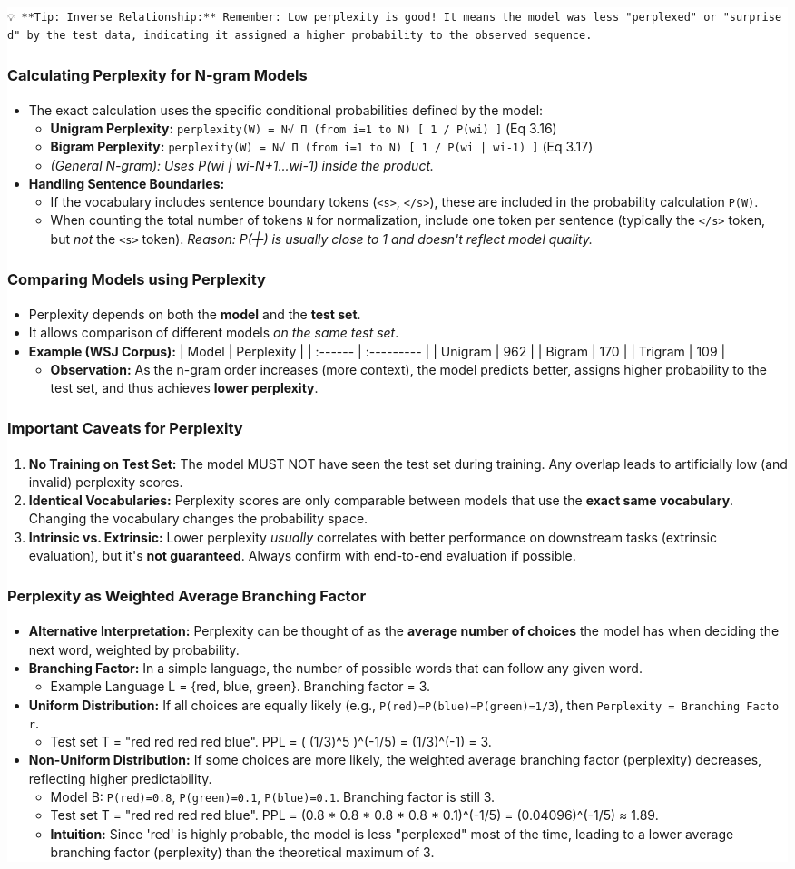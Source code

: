     💡 **Tip: Inverse Relationship:** Remember: Low perplexity is good! It means the model was less "perplexed" or "surprised" by the test data, indicating it assigned a higher probability to the observed sequence.

### Calculating Perplexity for N-gram Models

*   The exact calculation uses the specific conditional probabilities defined by the model:
    *   **Unigram Perplexity:**
        `perplexity(W) = N√ Π (from i=1 to N) [ 1 / P(wi) ]` (Eq 3.16)
    *   **Bigram Perplexity:**
        `perplexity(W) = N√ Π (from i=1 to N) [ 1 / P(wi | wi-1) ]` (Eq 3.17)
    *   *(General N-gram): Uses P(wi | wi-N+1...wi-1) inside the product.*
*   **Handling Sentence Boundaries:**
    *   If the vocabulary includes sentence boundary tokens (`<s>`, `</s>`), these are included in the probability calculation `P(W)`.
    *   When counting the total number of tokens `N` for normalization, include one token per sentence (typically the `</s>` token, but *not* the `<s>` token). *Reason: P(<s> | </s>) is usually close to 1 and doesn't reflect model quality.*

### Comparing Models using Perplexity

*   Perplexity depends on both the **model** and the **test set**.
*   It allows comparison of different models *on the same test set*.
*   **Example (WSJ Corpus):**
    | Model   | Perplexity |
    | :------ | :--------- |
    | Unigram | 962        |
    | Bigram  | 170        |
    | Trigram | 109        |
    *   **Observation:** As the n-gram order increases (more context), the model predicts better, assigns higher probability to the test set, and thus achieves **lower perplexity**.

### Important Caveats for Perplexity

1.  **No Training on Test Set:** The model MUST NOT have seen the test set during training. Any overlap leads to artificially low (and invalid) perplexity scores.
2.  **Identical Vocabularies:** Perplexity scores are only comparable between models that use the **exact same vocabulary**. Changing the vocabulary changes the probability space.
3.  **Intrinsic vs. Extrinsic:** Lower perplexity *usually* correlates with better performance on downstream tasks (extrinsic evaluation), but it's **not guaranteed**. Always confirm with end-to-end evaluation if possible.

### Perplexity as Weighted Average Branching Factor

*   **Alternative Interpretation:** Perplexity can be thought of as the **average number of choices** the model has when deciding the next word, weighted by probability.
*   **Branching Factor:** In a simple language, the number of possible words that can follow any given word.
    *   Example Language L = {red, blue, green}. Branching factor = 3.
*   **Uniform Distribution:** If all choices are equally likely (e.g., `P(red)=P(blue)=P(green)=1/3`), then `Perplexity = Branching Factor`.
    *   Test set T = "red red red red blue". PPL = ( (1/3)^5 )^(-1/5) = (1/3)^(-1) = 3.
*   **Non-Uniform Distribution:** If some choices are more likely, the weighted average branching factor (perplexity) decreases, reflecting higher predictability.
    *   Model B: `P(red)=0.8`, `P(green)=0.1`, `P(blue)=0.1`. Branching factor is still 3.
    *   Test set T = "red red red red blue". PPL = (0.8 * 0.8 * 0.8 * 0.8 * 0.1)^(-1/5) = (0.04096)^(-1/5) ≈ 1.89.
    *   **Intuition:** Since 'red' is highly probable, the model is less "perplexed" most of the time, leading to a lower average branching factor (perplexity) than the theoretical maximum of 3.
